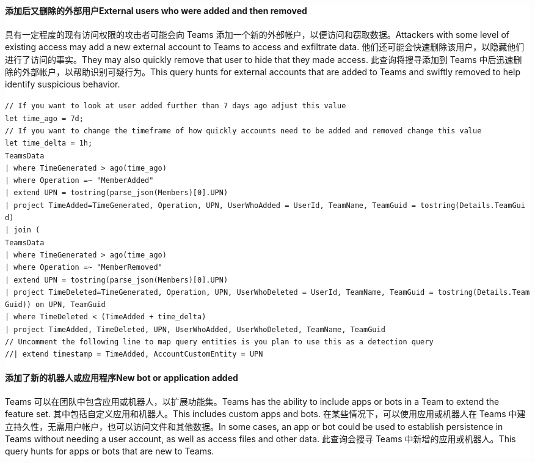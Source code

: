 #### <a name="external-users-who-were-added-and-then-removed"></a><span data-ttu-id="611da-233">添加后又删除的外部用户</span><span class="sxs-lookup"><span data-stu-id="611da-233">External users who were added and then removed</span></span>

<span data-ttu-id="611da-234">具有一定程度的现有访问权限的攻击者可能会向 Teams 添加一个新的外部帐户，以便访问和窃取数据。</span><span class="sxs-lookup"><span data-stu-id="611da-234">Attackers with some level of existing access may add a new external account to Teams to access and exfiltrate data.</span></span> <span data-ttu-id="611da-235">他们还可能会快速删除该用户，以隐藏他们进行了访问的事实。</span><span class="sxs-lookup"><span data-stu-id="611da-235">They may also quickly remove that user to hide that they made access.</span></span> <span data-ttu-id="611da-236">此查询将搜寻添加到 Teams 中后迅速删除的外部帐户，以帮助识别可疑行为。</span><span class="sxs-lookup"><span data-stu-id="611da-236">This query hunts for external accounts that are added to Teams and swiftly removed to help identify suspicious behavior.</span></span>

```kusto
// If you want to look at user added further than 7 days ago adjust this value 
let time_ago = 7d; 
// If you want to change the timeframe of how quickly accounts need to be added and removed change this value 
let time_delta = 1h; 
TeamsData  
| where TimeGenerated > ago(time_ago) 
| where Operation =~ "MemberAdded" 
| extend UPN = tostring(parse_json(Members)[0].UPN) 
| project TimeAdded=TimeGenerated, Operation, UPN, UserWhoAdded = UserId, TeamName, TeamGuid = tostring(Details.TeamGuid) 
| join ( 
TeamsData  
| where TimeGenerated > ago(time_ago) 
| where Operation =~ "MemberRemoved" 
| extend UPN = tostring(parse_json(Members)[0].UPN) 
| project TimeDeleted=TimeGenerated, Operation, UPN, UserWhoDeleted = UserId, TeamName, TeamGuid = tostring(Details.TeamGuid)) on UPN, TeamGuid 
| where TimeDeleted < (TimeAdded + time_delta) 
| project TimeAdded, TimeDeleted, UPN, UserWhoAdded, UserWhoDeleted, TeamName, TeamGuid 
// Uncomment the following line to map query entities is you plan to use this as a detection query 
//| extend timestamp = TimeAdded, AccountCustomEntity = UPN 
```

#### <a name="new-bot-or-application-added"></a><span data-ttu-id="611da-237">添加了新的机器人或应用程序</span><span class="sxs-lookup"><span data-stu-id="611da-237">New bot or application added</span></span>

<span data-ttu-id="611da-238">Teams 可以在团队中包含应用或机器人，以扩展功能集。</span><span class="sxs-lookup"><span data-stu-id="611da-238">Teams has the ability to include apps or bots in a Team to extend the feature set.</span></span> <span data-ttu-id="611da-239">其中包括自定义应用和机器人。</span><span class="sxs-lookup"><span data-stu-id="611da-239">This includes custom apps and bots.</span></span> <span data-ttu-id="611da-240">在某些情况下，可以使用应用或机器人在 Teams 中建立持久性，无需用户帐户，也可以访问文件和其他数据。</span><span class="sxs-lookup"><span data-stu-id="611da-240">In some cases, an app or bot could be used to establish persistence in Teams without needing a user account, as well as access files and other data.</span></span> <span data-ttu-id="611da-241">此查询会搜寻 Teams 中新增的应用或机器人。</span><span class="sxs-lookup"><span data-stu-id="611da-241">This query hunts for apps or bots that are new to Teams.</span></span>
